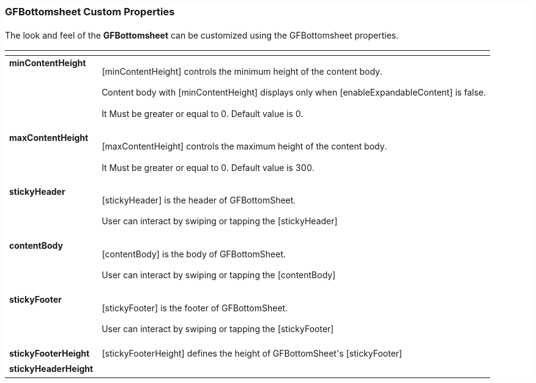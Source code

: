 ### **GFBottomsheet** Custom Properties

The look and feel of the **GFBottomsheet** can be customized using the GFBottomsheet properties.

<table>
  <thead>
    <tr>
      <th style="text-align:left"></th>
      <th style="text-align:left"></th>
    </tr>
  </thead>
  <tbody>
    <tr>
      <td style="text-align:left"><b>minContentHeight</b>
      </td>
      <td style="text-align:left">
        <p>[minContentHeight] controls the minimum height of the content body.</p>
        <p>Content body with [minContentHeight] displays only when [enableExpandableContent]
          is false.</p>
        <p>It Must be greater or equal to 0. Default value is 0.</p>
      </td>
    </tr>
    <tr>
      <td style="text-align:left"><b>maxContentHeight</b>
      </td>
      <td style="text-align:left">
        <p>[maxContentHeight] controls the maximum height of the content body.</p>
        <p>It Must be greater or equal to 0. Default value is 300.</p>
      </td>
    </tr>
    <tr>
      <td style="text-align:left"><b>stickyHeader</b>
      </td>
      <td style="text-align:left">
        <p>[stickyHeader] is the header of GFBottomSheet.</p>
        <p>User can interact by swiping or tapping the [stickyHeader]</p>
      </td>
    </tr>
    <tr>
      <td style="text-align:left"><b>contentBody</b>
      </td>
      <td style="text-align:left">
        <p>[contentBody] is the body of GFBottomSheet.</p>
        <p>User can interact by swiping or tapping the [contentBody]</p>
      </td>
    </tr>
    <tr>
      <td style="text-align:left"><b>stickyFooter</b>
      </td>
      <td style="text-align:left">
        <p>[stickyFooter] is the footer of GFBottomSheet.</p>
        <p>User can interact by swiping or tapping the [stickyFooter]</p>
      </td>
    </tr>
    <tr>
      <td style="text-align:left"><b>stickyFooterHeight</b>
      </td>
      <td style="text-align:left">[stickyFooterHeight] defines the height of GFBottomSheet&apos;s [stickyFooter]</td>
    </tr>
    <tr>
      <td style="text-align:left"><b>stickyHeaderHeight</b>
      </td>